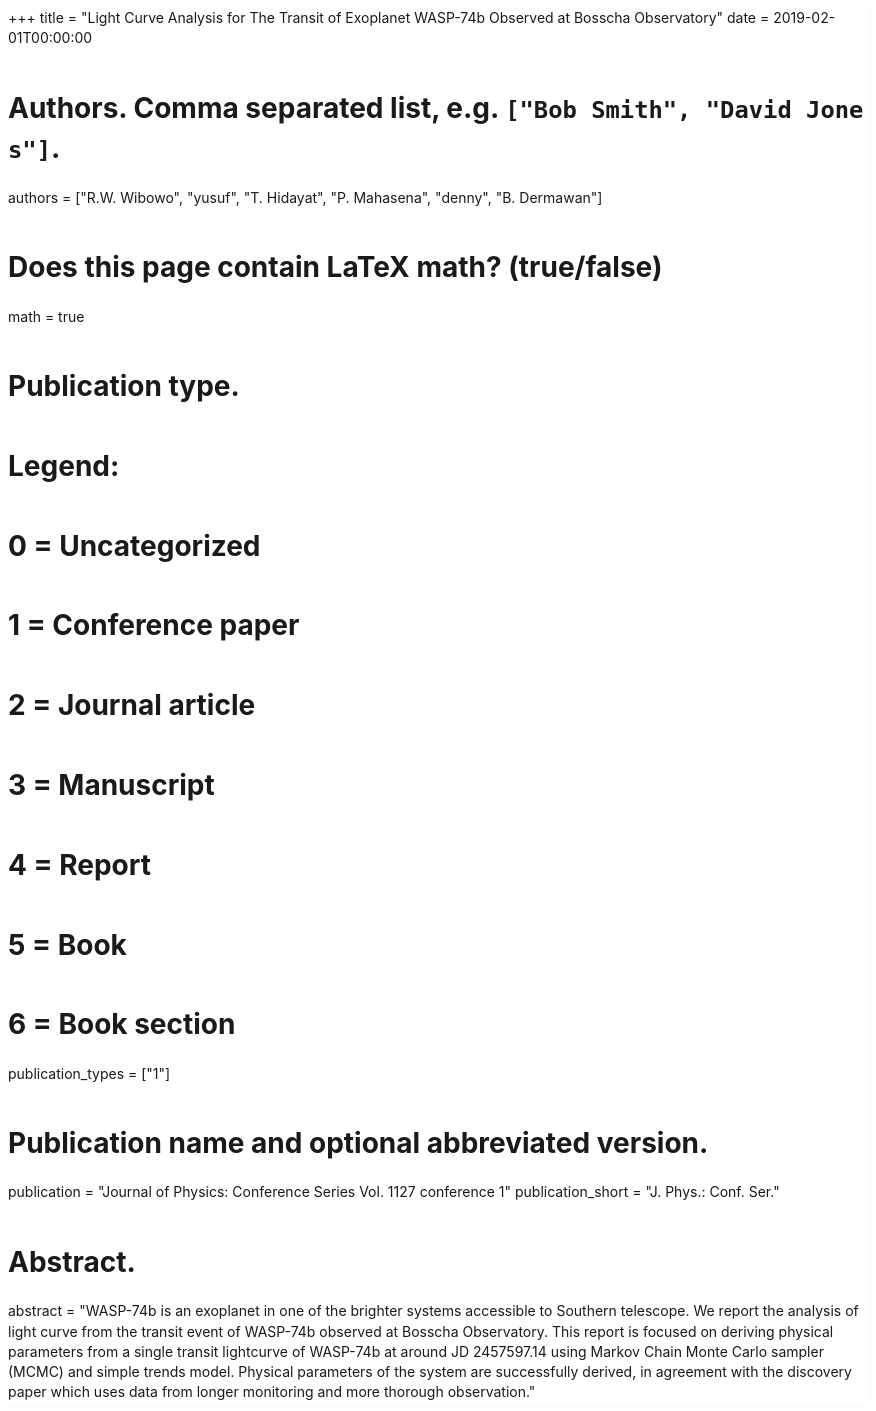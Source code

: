 +++
title = "Light Curve Analysis for The Transit of Exoplanet WASP-74b Observed at Bosscha Observatory"
date = 2019-02-01T00:00:00

# Authors. Comma separated list, e.g. `["Bob Smith", "David Jones"]`.
authors = ["R.W. Wibowo", "yusuf", "T. Hidayat", "P. Mahasena", "denny", "B. Dermawan"]

# Does this page contain LaTeX math? (true/false)
math = true

# Publication type.
# Legend:
# 0 = Uncategorized
# 1 = Conference paper
# 2 = Journal article
# 3 = Manuscript
# 4 = Report
# 5 = Book
# 6 = Book section
publication_types = ["1"]

# Publication name and optional abbreviated version.
publication = "Journal of Physics: Conference Series Vol. 1127 conference 1"
publication_short = "J. Phys.: Conf. Ser."

# Abstract.
abstract = "WASP-74b is an exoplanet in one of the brighter systems accessible to Southern telescope. We report the analysis of light curve from the transit event of WASP-74b observed at Bosscha Observatory. This report is focused on deriving physical parameters from a single transit lightcurve of WASP-74b at around JD 2457597.14 using Markov Chain Monte Carlo sampler (MCMC) and simple trends model. Physical parameters of the system are successfully derived, in agreement with the discovery paper which uses data from longer monitoring and more thorough observation."
